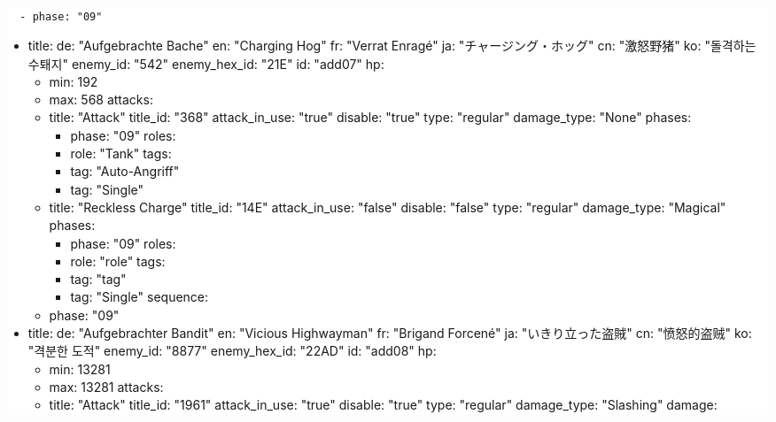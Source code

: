       - phase: "09"
  - title:
      de: "Aufgebrachte Bache"
      en: "Charging Hog"
      fr: "Verrat Enragé"
      ja: "チャージング・ホッグ"
      cn: "激怒野猪"
      ko: "돌격하는 수퇘지"
    enemy_id: "542"
    enemy_hex_id: "21E"
    id: "add07"
    hp:
      - min: 192
      - max: 568
    attacks:
      - title: "Attack"
        title_id: "368"
        attack_in_use: "true"
        disable: "true"
        type: "regular"
        damage_type: "None"
        phases:
          - phase: "09"
        roles:
          - role: "Tank"
        tags:
          - tag: "Auto-Angriff"
          - tag: "Single"
      - title: "Reckless Charge"
        title_id: "14E"
        attack_in_use: "false"
        disable: "false"
        type: "regular"
        damage_type: "Magical"
        phases:
          - phase: "09"
        roles:
          - role: "role"
        tags:
          - tag: "tag"
          - tag: "Single"
    sequence:
      - phase: "09"
  - title:
      de: "Aufgebrachter Bandit"
      en: "Vicious Highwayman"
      fr: "Brigand Forcené"
      ja: "いきり立った盗賊"
      cn: "愤怒的盗贼"
      ko: "격분한 도적"
    enemy_id: "8877"
    enemy_hex_id: "22AD"
    id: "add08"
    hp:
      - min: 13281
      - max: 13281
    attacks:
      - title: "Attack"
        title_id: "1961"
        attack_in_use: "true"
        disable: "true"
        type: "regular"
        damage_type: "Slashing"
        damage: